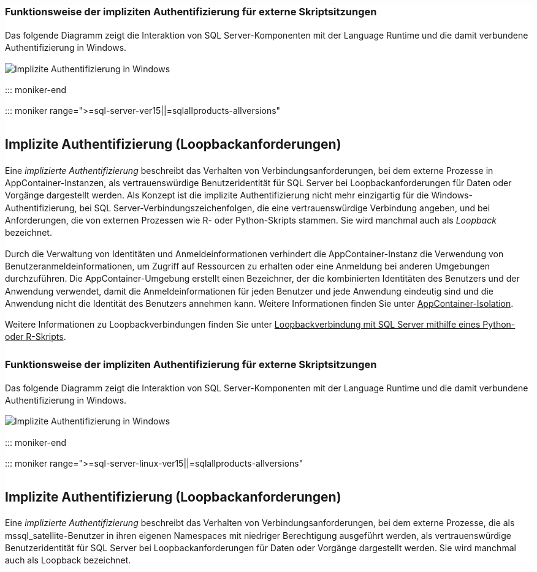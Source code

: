 ### <a name="how-implied-authentication-works-for-external-script-sessions"></a>Funktionsweise der impliziten Authentifizierung für externe Skriptsitzungen

Das folgende Diagramm zeigt die Interaktion von SQL Server-Komponenten mit der Language Runtime und die damit verbundene Authentifizierung in Windows.

![Implizite Authentifizierung in Windows](../security/media/implied-auth-windows-2017.png)

::: moniker-end

::: moniker range=">=sql-server-ver15||=sqlallproducts-allversions"

## <a name="implied-authentication-loopback-requests"></a>Implizite Authentifizierung (Loopbackanforderungen)

Eine *implizierte Authentifizierung* beschreibt das Verhalten von Verbindungsanforderungen, bei dem externe Prozesse in AppContainer-Instanzen, als vertrauenswürdige Benutzeridentität für SQL Server bei Loopbackanforderungen für Daten oder Vorgänge dargestellt werden. Als Konzept ist die implizite Authentifizierung nicht mehr einzigartig für die Windows-Authentifizierung, bei SQL Server-Verbindungszeichenfolgen, die eine vertrauenswürdige Verbindung angeben, und bei Anforderungen, die von externen Prozessen wie R- oder Python-Skripts stammen. Sie wird manchmal auch als *Loopback* bezeichnet.

Durch die Verwaltung von Identitäten und Anmeldeinformationen verhindert die AppContainer-Instanz die Verwendung von Benutzeranmeldeinformationen, um Zugriff auf Ressourcen zu erhalten oder eine Anmeldung bei anderen Umgebungen durchzuführen. Die AppContainer-Umgebung erstellt einen Bezeichner, der die kombinierten Identitäten des Benutzers und der Anwendung verwendet, damit die Anmeldeinformationen für jeden Benutzer und jede Anwendung eindeutig sind und die Anwendung nicht die Identität des Benutzers annehmen kann. Weitere Informationen finden Sie unter [AppContainer-Isolation](/windows/win32/secauthz/appcontainer-isolation).

Weitere Informationen zu Loopbackverbindungen finden Sie unter [Loopbackverbindung mit SQL Server mithilfe eines Python- oder R-Skripts](../connect/loopback-connection.md).

### <a name="how-implied-authentication-works-for-external-script-sessions"></a>Funktionsweise der impliziten Authentifizierung für externe Skriptsitzungen

Das folgende Diagramm zeigt die Interaktion von SQL Server-Komponenten mit der Language Runtime und die damit verbundene Authentifizierung in Windows.

![Implizite Authentifizierung in Windows](../security/media/implied-auth-windows.png)

::: moniker-end

::: moniker range=">=sql-server-linux-ver15||=sqlallproducts-allversions"

## <a name="implied-authentication-loopback-requests"></a>Implizite Authentifizierung (Loopbackanforderungen)

Eine *implizierte Authentifizierung* beschreibt das Verhalten von Verbindungsanforderungen, bei dem externe Prozesse, die als mssql_satellite-Benutzer in ihren eigenen Namespaces mit niedriger Berechtigung ausgeführt werden, als vertrauenswürdige Benutzeridentität für SQL Server bei Loopbackanforderungen für Daten oder Vorgänge dargestellt werden. Sie wird manchmal auch als Loopback bezeichnet.
